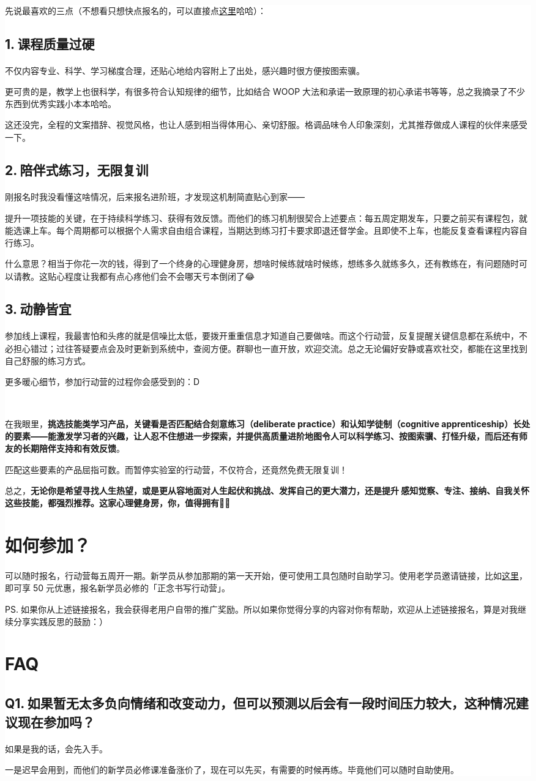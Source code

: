 先说最喜欢的三点（不想看只想快点报名的，可以直接点[这里](https://shop16380385.youzan.com/wscvis/course/detail/367roo3ajfo8p?kdt_id=16188217&bid=28832092&fid=6068920301&activity_id=4303822950&is_share=1&dc_ps=2704954729712280584.200001)哈哈）：

## 1. 课程质量过硬

不仅内容专业、科学、学习梯度合理，还贴心地给内容附上了出处，感兴趣时很方便按图索骥。

更可贵的是，教学上也很科学，有很多符合认知规律的细节，比如结合 WOOP 大法和承诺一致原理的初心承诺书等等，总之我摘录了不少东西到优秀实践小本本哈哈。

这还没完，全程的文案措辞、视觉风格，也让人感到相当得体用心、亲切舒服。格调品味令人印象深刻，尤其推荐做成人课程的伙伴来感受一下。

## 2. 陪伴式练习，无限复训

刚报名时我没看懂这啥情况，后来报名进阶班，才发现这机制简直贴心到家——

提升一项技能的关键，在于持续科学练习、获得有效反馈。而他们的练习机制很契合上述要点：每五周定期发车，只要之前买有课程包，就能选课上车。每个周期都可以根据个人需求自由组合课程，当期达到练习打卡要求即退还督学金。且即使不上车，也能反复查看课程内容自行练习。

什么意思？相当于你花一次的钱，得到了一个终身的心理健身房，想啥时候练就啥时候练，想练多久就练多久，还有教练在，有问题随时可以请教。这贴心程度让我都有点心疼他们会不会哪天亏本倒闭了😂

## 3. 动静皆宜

参加线上课程，我最害怕和头疼的就是信噪比太低，要拨开重重信息才知道自己要做啥。而这个行动营，反复提醒关键信息都在系统中，不必担心错过；过往答疑要点会及时更新到系统中，查阅方便。群聊也一直开放，欢迎交流。总之无论偏好安静或喜欢社交，都能在这里找到自己舒服的练习方式。  

更多暖心细节，参加行动营的过程你会感受到的：D

<br>

在我眼里，**挑选技能类学习产品，关键看是否匹配结合刻意练习（deliberate practice）和认知学徒制（cognitive apprenticeship）长处的要素——能激发学习者的兴趣，让人忍不住想进一步探索，并提供高质量进阶地图令人可以科学练习、按图索骥、打怪升级，而后还有师友的长期陪伴支持和有效反馈**。

匹配这些要素的产品屈指可数。而暂停实验室的行动营，不仅符合，还竟然免费无限复训！

总之，**无论你是希望寻找人生热望，或是更从容地面对人生起伏和挑战、发挥自己的更大潜力，还是提升 感知觉察、专注、接纳、自我关怀 这些技能，都强烈推荐。这家心理健身房，你，值得拥有**🏄🏻


# 如何参加？

可以随时报名，行动营每五周开一期。新学员从参加那期的第一天开始，便可使用工具包随时自助学习。使用老学员邀请链接，比如[这里](https://shop16380385.youzan.com/wscvis/course/detail/367roo3ajfo8p?kdt_id=16188217&bid=28832092&fid=6068920301&activity_id=4303822950&is_share=1&dc_ps=2704954729712280584.200001)，即可享 50 元优惠，报名新学员必修的「正念书写行动营」。

PS. 如果你从上述链接报名，我会获得老用户自带的推广奖励。所以如果你觉得分享的内容对你有帮助，欢迎从上述链接报名，算是对我继续分享实践反思的鼓励：）

# FAQ

## Q1. 如果暂无太多负向情绪和改变动力，但可以预测以后会有一段时间压力较大，这种情况建议现在参加吗？

如果是我的话，会先入手。

一是迟早会用到，而他们的新学员必修课准备涨价了，现在可以先买，有需要的时候再练。毕竟他们可以随时自助使用。
